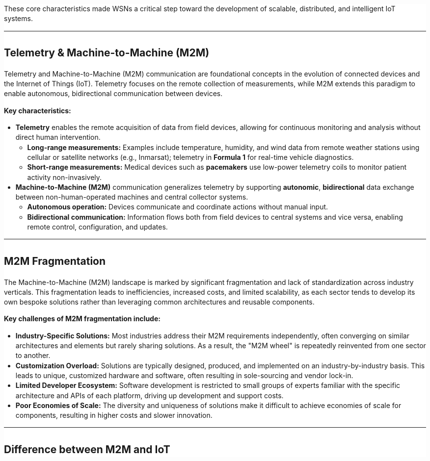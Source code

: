 These core characteristics made WSNs a critical step toward the development of scalable, distributed, and intelligent IoT systems.

---

## Telemetry & Machine-to-Machine (M2M)

Telemetry and Machine-to-Machine (M2M) communication are foundational concepts in the evolution of connected devices and the Internet of Things (IoT). Telemetry focuses on the remote collection of measurements, while M2M extends this paradigm to enable autonomous, bidirectional communication between devices.

**Key characteristics:**

- **Telemetry** enables the remote acquisition of data from field devices, allowing for continuous monitoring and analysis without direct human intervention.
    - **Long-range measurements:** Examples include temperature, humidity, and wind data from remote weather stations using cellular or satellite networks (e.g., Inmarsat); telemetry in **Formula 1** for real-time vehicle diagnostics.
    - **Short-range measurements:** Medical devices such as **pacemakers** use low-power telemetry coils to monitor patient activity non-invasively.
- **Machine-to-Machine (M2M)** communication generalizes telemetry by supporting **autonomic**, **bidirectional** data exchange between non-human-operated machines and central collector systems.
    - **Autonomous operation:** Devices communicate and coordinate actions without manual input.
    - **Bidirectional communication:** Information flows both from field devices to central systems and vice versa, enabling remote control, configuration, and updates.

---

## M2M Fragmentation

The Machine-to-Machine (M2M) landscape is marked by significant fragmentation and lack of standardization across industry verticals. 
This fragmentation leads to inefficiencies, increased costs, and limited scalability, as each sector tends to develop 
its own bespoke solutions rather than leveraging common architectures and reusable components.

**Key challenges of M2M fragmentation include:**

- **Industry-Specific Solutions:** Most industries address their M2M requirements independently, often converging on similar architectures and elements but rarely sharing solutions. As a result, the "M2M wheel" is repeatedly reinvented from one sector to another.
- **Customization Overload:** Solutions are typically designed, produced, and implemented on an industry-by-industry basis. This leads to unique, customized hardware and software, often resulting in sole-sourcing and vendor lock-in.
- **Limited Developer Ecosystem:** Software development is restricted to small groups of experts familiar with the specific architecture and APIs of each platform, driving up development and support costs.
- **Poor Economies of Scale:** The diversity and uniqueness of solutions make it difficult to achieve economies of scale for components, resulting in higher costs and slower innovation.

---

## Difference between M2M and IoT
